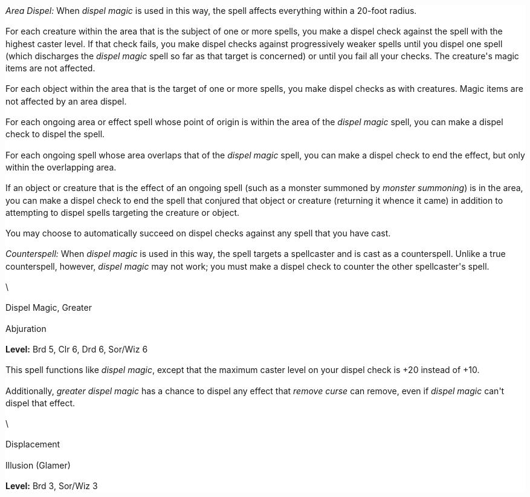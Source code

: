 *Area Dispel:* When *dispel magic* is used in this way, the spell
affects everything within a 20-foot radius.

For each creature within the area that is the subject of one or more
spells, you make a dispel check against the spell with the highest
caster level. If that check fails, you make dispel checks against
progressively weaker spells until you dispel one spell (which discharges
the *dispel magic* spell so far as that target is concerned) or until
you fail all your checks. The creature's magic items are not affected.

For each object within the area that is the target of one or more
spells, you make dispel checks as with creatures. Magic items are not
affected by an area dispel.

For each ongoing area or effect spell whose point of origin is within
the area of the *dispel magic* spell, you can make a dispel check to
dispel the spell.

For each ongoing spell whose area overlaps that of the *dispel magic*
spell, you can make a dispel check to end the effect, but only within
the overlapping area.

If an object or creature that is the effect of an ongoing spell (such as
a monster summoned by *monster summoning*) is in the area, you can make
a dispel check to end the spell that conjured that object or creature
(returning it whence it came) in addition to attempting to dispel spells
targeting the creature or object.

You may choose to automatically succeed on dispel checks against any
spell that you have cast.

*Counterspell:* When *dispel magic* is used in this way, the spell
targets a spellcaster and is cast as a counterspell. Unlike a true
counterspell, however, *dispel magic* may not work; you must make a
dispel check to counter the other spellcaster's spell.

\

Dispel Magic, Greater

Abjuration

**Level:** Brd 5, Clr 6, Drd 6, Sor/Wiz 6

This spell functions like *dispel magic*, except that the maximum caster
level on your dispel check is +20 instead of +10.

Additionally, *greater dispel magic* has a chance to dispel any effect
that *remove curse* can remove, even if *dispel magic* can't dispel that
effect.

\

Displacement

Illusion (Glamer)

**Level:** Brd 3, Sor/Wiz 3
